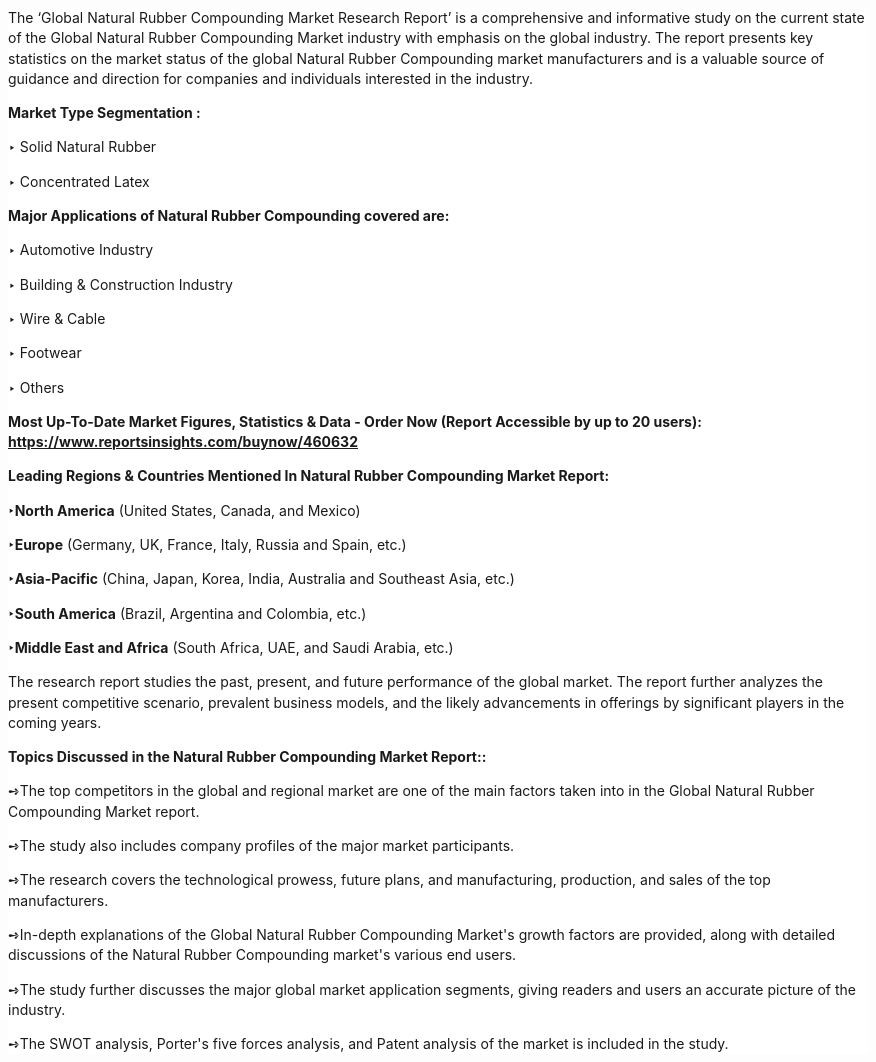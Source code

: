 The ‘Global Natural Rubber Compounding Market Research Report’ is a comprehensive and informative study on the current state of the Global Natural Rubber Compounding Market industry with emphasis on the global industry. The report presents key statistics on the market status of the global Natural Rubber Compounding market manufacturers and is a valuable source of guidance and direction for companies and individuals interested in the industry.

<strong>Market Type Segmentation :</strong>

‣ Solid Natural Rubber

‣ Concentrated Latex

<strong>Major Applications of Natural Rubber Compounding covered are:</strong>

‣ Automotive Industry

‣ Building & Construction Industry

‣ Wire & Cable

‣ Footwear

‣ Others

<strong>Most Up-To-Date Market Figures, Statistics & Data - Order Now (Report Accessible by up to 20 users): <a href=https://www.reportsinsights.com/buynow/460632>https://www.reportsinsights.com/buynow/460632</a></strong>

<strong>Leading Regions &amp; Countries Mentioned In Natural Rubber Compounding Market Report:</strong>

<strong>‣North America</strong> (United States, Canada, and Mexico)

<strong>‣Europe</strong> (Germany, UK, France, Italy, Russia and Spain, etc.)

<strong>‣Asia-Pacific</strong> (China, Japan, Korea, India, Australia and Southeast Asia, etc.)

<strong>‣South America</strong> (Brazil, Argentina and Colombia, etc.)

<strong>‣Middle East and Africa</strong> (South Africa, UAE, and Saudi Arabia, etc.)

The research report studies the past, present, and future performance of the global market. The report further analyzes the present competitive scenario, prevalent business models, and the likely advancements in offerings by significant players in the coming years.

<strong>Topics Discussed in the Natural Rubber Compounding Market Report::</strong>

➺The top competitors in the global and regional market are one of the main factors taken into in the Global Natural Rubber Compounding Market report.

➺The study also includes company profiles of the major market participants.

➺The research covers the technological prowess, future plans, and manufacturing, production, and sales of the top manufacturers.

➺In-depth explanations of the Global Natural Rubber Compounding Market's growth factors are provided, along with detailed discussions of the Natural Rubber Compounding market's various end users.

➺The study further discusses the major global market application segments, giving readers and users an accurate picture of the industry.

➺The SWOT analysis, Porter's five forces analysis, and Patent analysis of the market is included in the study.
